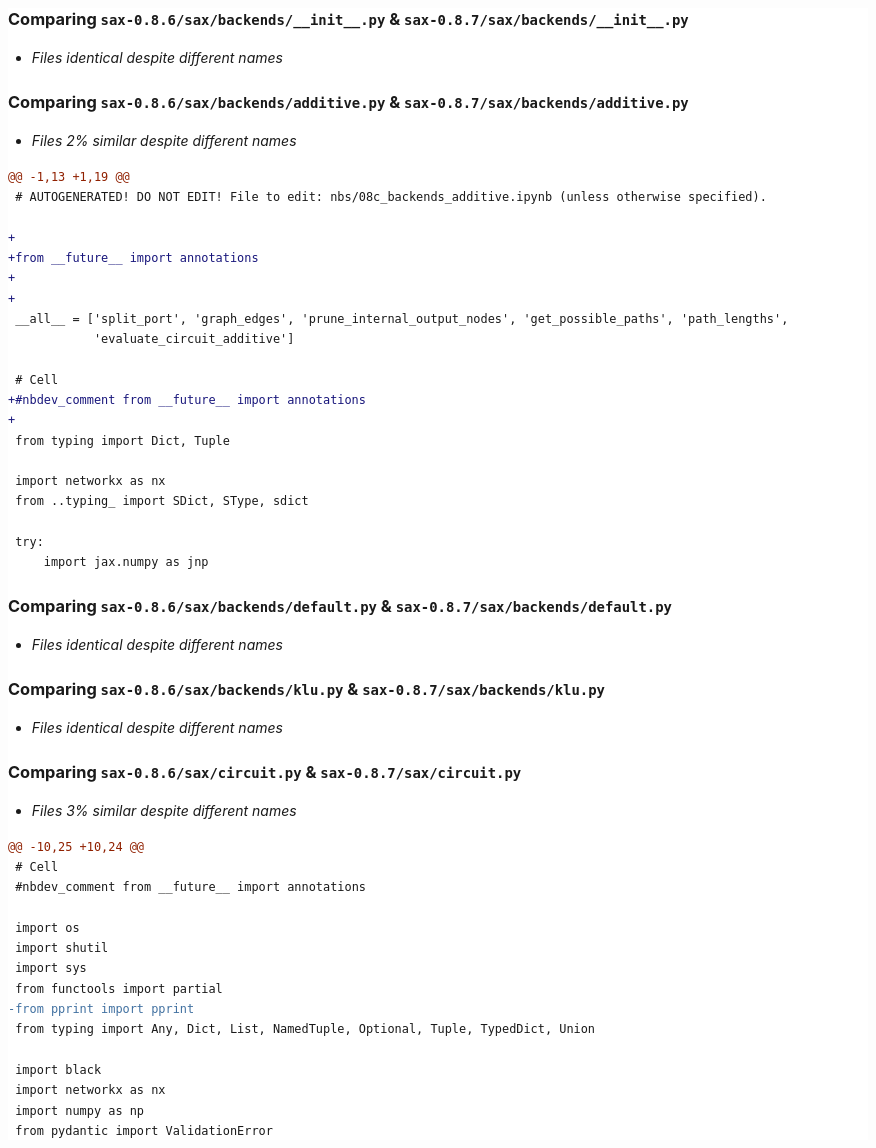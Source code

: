 ### Comparing `sax-0.8.6/sax/backends/__init__.py` & `sax-0.8.7/sax/backends/__init__.py`

 * *Files identical despite different names*

### Comparing `sax-0.8.6/sax/backends/additive.py` & `sax-0.8.7/sax/backends/additive.py`

 * *Files 2% similar despite different names*

```diff
@@ -1,13 +1,19 @@
 # AUTOGENERATED! DO NOT EDIT! File to edit: nbs/08c_backends_additive.ipynb (unless otherwise specified).
 
+
+from __future__ import annotations
+
+
 __all__ = ['split_port', 'graph_edges', 'prune_internal_output_nodes', 'get_possible_paths', 'path_lengths',
            'evaluate_circuit_additive']
 
 # Cell
+#nbdev_comment from __future__ import annotations
+
 from typing import Dict, Tuple
 
 import networkx as nx
 from ..typing_ import SDict, SType, sdict
 
 try:
     import jax.numpy as jnp
```

### Comparing `sax-0.8.6/sax/backends/default.py` & `sax-0.8.7/sax/backends/default.py`

 * *Files identical despite different names*

### Comparing `sax-0.8.6/sax/backends/klu.py` & `sax-0.8.7/sax/backends/klu.py`

 * *Files identical despite different names*

### Comparing `sax-0.8.6/sax/circuit.py` & `sax-0.8.7/sax/circuit.py`

 * *Files 3% similar despite different names*

```diff
@@ -10,25 +10,24 @@
 # Cell
 #nbdev_comment from __future__ import annotations
 
 import os
 import shutil
 import sys
 from functools import partial
-from pprint import pprint
 from typing import Any, Dict, List, NamedTuple, Optional, Tuple, TypedDict, Union
 
 import black
 import networkx as nx
 import numpy as np
 from pydantic import ValidationError
```